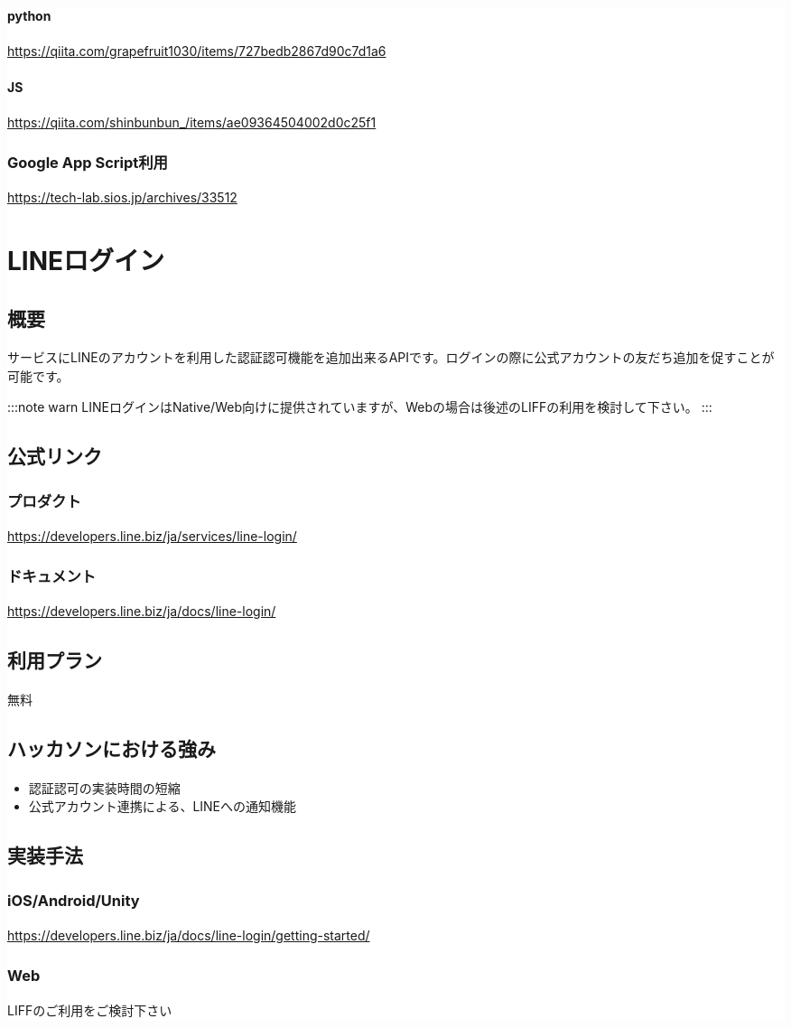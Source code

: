 #### python

https://qiita.com/grapefruit1030/items/727bedb2867d90c7d1a6

#### JS

https://qiita.com/shinbunbun_/items/ae09364504002d0c25f1

### Google App Script利用

https://tech-lab.sios.jp/archives/33512

# LINEログイン

## 概要

サービスにLINEのアカウントを利用した認証認可機能を追加出来るAPIです。ログインの際に公式アカウントの友だち追加を促すことが可能です。

:::note warn
LINEログインはNative/Web向けに提供されていますが、Webの場合は後述のLIFFの利用を検討して下さい。
:::

## 公式リンク

### プロダクト

https://developers.line.biz/ja/services/line-login/

### ドキュメント

https://developers.line.biz/ja/docs/line-login/

## 利用プラン

無料

## ハッカソンにおける強み

* 認証認可の実装時間の短縮
* 公式アカウント連携による、LINEへの通知機能

## 実装手法

### iOS/Android/Unity

https://developers.line.biz/ja/docs/line-login/getting-started/

### Web

LIFFのご利用をご検討下さい
